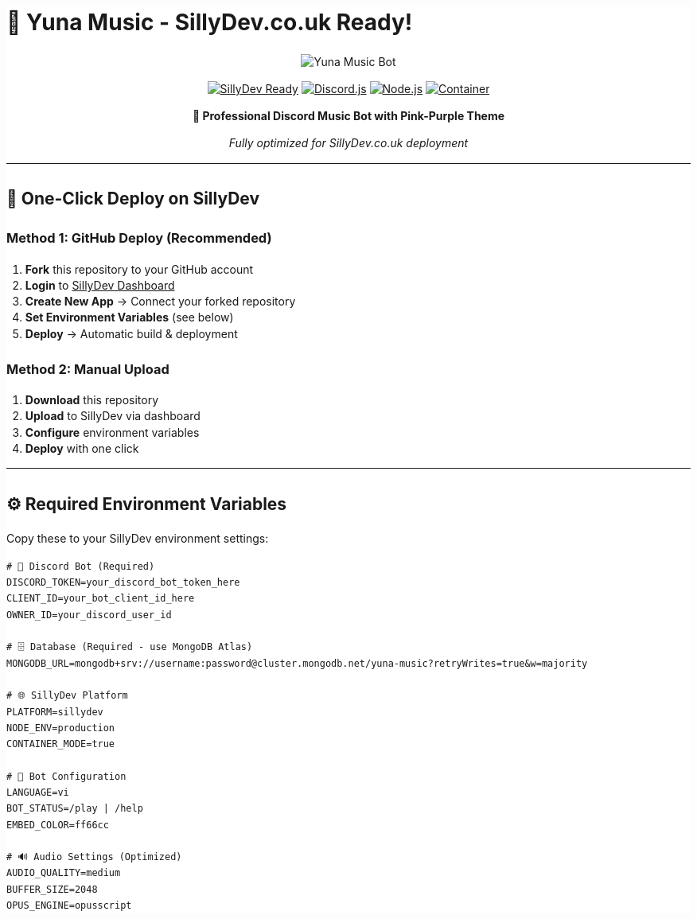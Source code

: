 # 🎵 Yuna Music - SillyDev.co.uk Ready!

<div align="center">
  <img src="https://i.imgur.com/XVAWVCw.png" alt="Yuna Music Bot" width="200"/>
  
  [![SillyDev Ready](https://img.shields.io/badge/SillyDev-Ready-green.svg)](https://sillydev.co.uk)
  [![Discord.js](https://img.shields.io/badge/discord.js-v14.18.0-blue.svg)](https://discord.js.org)
  [![Node.js](https://img.shields.io/badge/node.js-20.x-green.svg)](https://nodejs.org)
  [![Container](https://img.shields.io/badge/Container-Optimized-blue.svg)](https://docker.com)
  
  **🎨 Professional Discord Music Bot with Pink-Purple Theme**
  
  *Fully optimized for SillyDev.co.uk deployment*
</div>

---

## 🚀 **One-Click Deploy on SillyDev**

### **Method 1: GitHub Deploy (Recommended)**
1. **Fork** this repository to your GitHub account
2. **Login** to [SillyDev Dashboard](https://sillydev.co.uk)
3. **Create New App** → Connect your forked repository
4. **Set Environment Variables** (see below)
5. **Deploy** → Automatic build & deployment

### **Method 2: Manual Upload**
1. **Download** this repository
2. **Upload** to SillyDev via dashboard
3. **Configure** environment variables
4. **Deploy** with one click

---

## ⚙️ **Required Environment Variables**

Copy these to your SillyDev environment settings:

```env
# 🤖 Discord Bot (Required)
DISCORD_TOKEN=your_discord_bot_token_here
CLIENT_ID=your_bot_client_id_here
OWNER_ID=your_discord_user_id

# 🗄️ Database (Required - use MongoDB Atlas)
MONGODB_URL=mongodb+srv://username:password@cluster.mongodb.net/yuna-music?retryWrites=true&w=majority

# 🌐 SillyDev Platform
PLATFORM=sillydev
NODE_ENV=production
CONTAINER_MODE=true

# 🎵 Bot Configuration
LANGUAGE=vi
BOT_STATUS=/play | /help
EMBED_COLOR=ff66cc

# 🔊 Audio Settings (Optimized)
AUDIO_QUALITY=medium
BUFFER_SIZE=2048
OPUS_ENGINE=opusscript

```